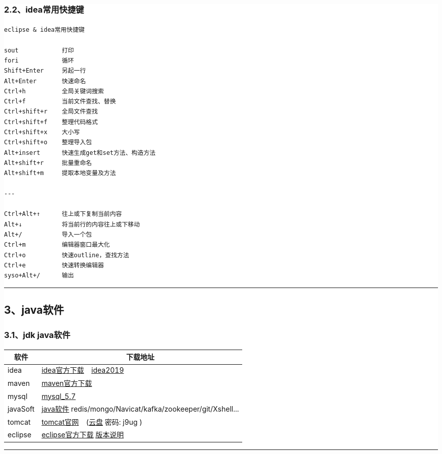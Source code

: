 ### 2.2、idea常用快捷键

```
eclipse & idea常用快捷键

sout            打印
fori            循环
Shift+Enter     另起一行
Alt+Enter       快速命名
Ctrl+h          全局关键词搜索
Ctrl+f          当前文件查找、替换
Ctrl+shift+r    全局文件查找
Ctrl+shift+f    整理代码格式
Ctrl+shift+x    大小写
Ctrl+shift+o    整理导入包
Alt+insert      快速生成get和set方法、构造方法
Alt+shift+r     批量重命名
Alt+shift+m     提取本地变量及方法

---
    
Ctrl+Alt+↑      往上或下复制当前内容
Alt+↓           将当前行的内容往上或下移动
Alt+/           导入一个包
Ctrl+m          编辑器窗口最大化
Ctrl+o          快速outline，查找方法
Ctrl+e          快速转换编辑器
syso+Alt+/      输出

```

---

## 3、java软件

### 3.1、jdk java软件

| 软件                              | 下载地址   |
| --------                          | -----      |
| idea     | [idea官方下载]( https://www.jetbrains.com/idea/download/other.html ) &ensp; [idea2019]( https://www.aliyundrive.com/s/oWgxBBNqGj9 )     |
| maven    | [maven官方下载]( https://archive.apache.org/dist/maven/maven-3/ )            |
| mysql    | [mysql_5.7]( https://www.aliyundrive.com/s/pymjQca3DbY )                     |
| javaSoft | [java软件]( https://www.aliyundrive.com/s/fWXemUwcsUs )  redis/mongo/Navicat/kafka/zookeeper/git/Xshell...                              |
| tomcat   | [tomcat官网]( https://archive.apache.org/dist/tomcat/ ) &ensp; ([云盘]( https://pan.baidu.com/s/1yPhAfIcACTGkpIOYlEds1g )  密码: j9ug ) |
| eclipse  | [eclipse官方下载]( http://www.eclipse.org/downloads/packages )    [版本说明]( ./eclipse.md ) |

---
